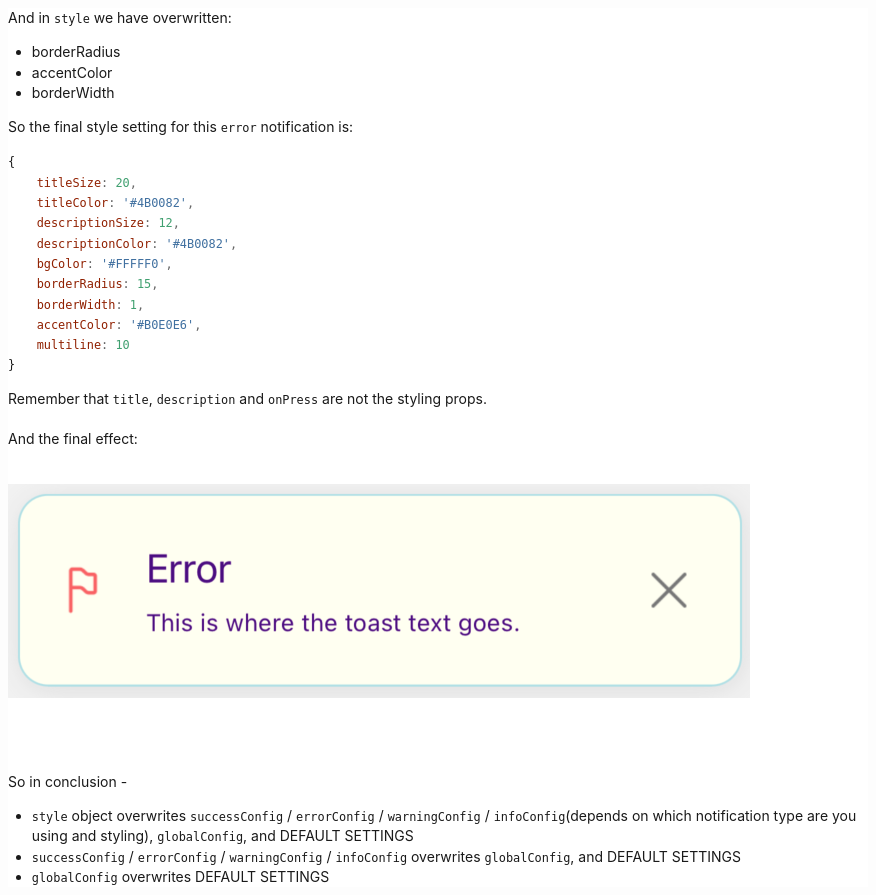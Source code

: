 And in `style` we have overwritten:

- borderRadius
- accentColor
- borderWidth

So the final style setting for this `error` notification is:

```jsx
{
    titleSize: 20,
    titleColor: '#4B0082',
    descriptionSize: 12,
    descriptionColor: '#4B0082',
    bgColor: '#FFFFF0',
    borderRadius: 15,
    borderWidth: 1,
    accentColor: '#B0E0E6',
    multiline: 10
}
```

Remember that `title`, `description` and `onPress` are not the styling props. <br/>
<br/>
And the final effect:
<br/>
<br/>

![Border](../../../assets/success-props.png)

<br/>
<br/>

So in conclusion -<br/>

- `style` object overwrites `successConfig` / `errorConfig` / `warningConfig` / `infoConfig`(depends on which notification type are you using and styling), `globalConfig`, and DEFAULT SETTINGS<br/>
- `successConfig` / `errorConfig` / `warningConfig` / `infoConfig` overwrites `globalConfig`, and DEFAULT SETTINGS<br/>
- `globalConfig` overwrites DEFAULT SETTINGS
